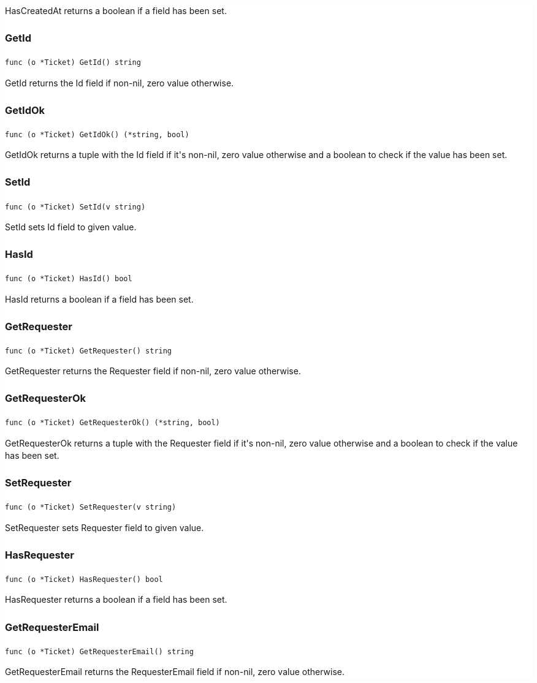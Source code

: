 HasCreatedAt returns a boolean if a field has been set.

### GetId

`func (o *Ticket) GetId() string`

GetId returns the Id field if non-nil, zero value otherwise.

### GetIdOk

`func (o *Ticket) GetIdOk() (*string, bool)`

GetIdOk returns a tuple with the Id field if it's non-nil, zero value otherwise
and a boolean to check if the value has been set.

### SetId

`func (o *Ticket) SetId(v string)`

SetId sets Id field to given value.

### HasId

`func (o *Ticket) HasId() bool`

HasId returns a boolean if a field has been set.

### GetRequester

`func (o *Ticket) GetRequester() string`

GetRequester returns the Requester field if non-nil, zero value otherwise.

### GetRequesterOk

`func (o *Ticket) GetRequesterOk() (*string, bool)`

GetRequesterOk returns a tuple with the Requester field if it's non-nil, zero value otherwise
and a boolean to check if the value has been set.

### SetRequester

`func (o *Ticket) SetRequester(v string)`

SetRequester sets Requester field to given value.

### HasRequester

`func (o *Ticket) HasRequester() bool`

HasRequester returns a boolean if a field has been set.

### GetRequesterEmail

`func (o *Ticket) GetRequesterEmail() string`

GetRequesterEmail returns the RequesterEmail field if non-nil, zero value otherwise.

